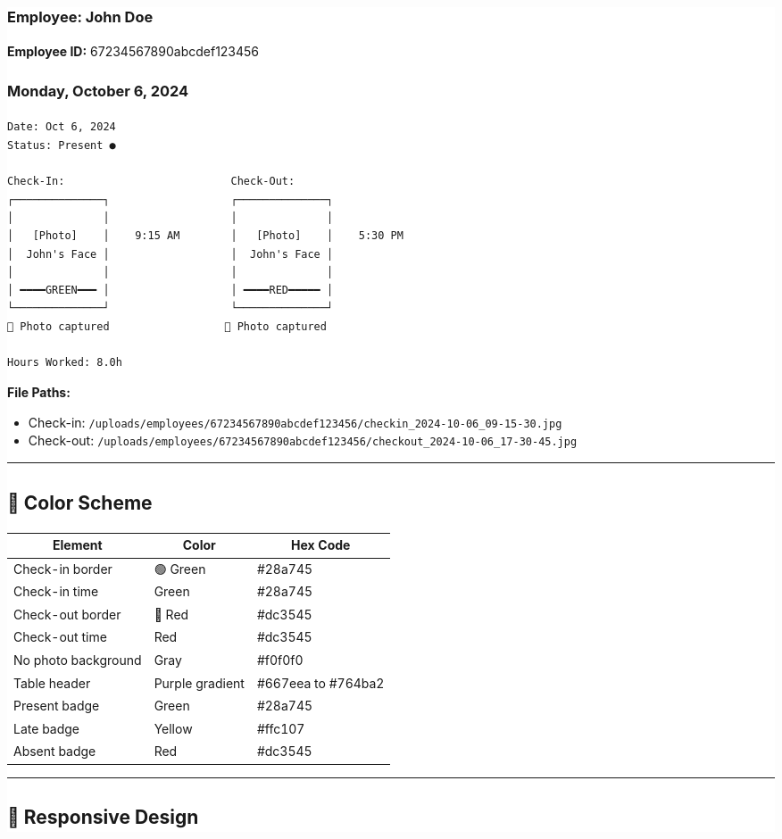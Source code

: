 ### **Employee: John Doe**
**Employee ID:** 67234567890abcdef123456

### **Monday, October 6, 2024**

```
Date: Oct 6, 2024
Status: Present ●

Check-In:                          Check-Out:
┌──────────────┐                   ┌──────────────┐
│              │                   │              │
│   [Photo]    │    9:15 AM        │   [Photo]    │    5:30 PM
│  John's Face │                   │  John's Face │
│              │                   │              │
│ ━━━━GREEN━━━ │                   │ ━━━━RED━━━━━ │
└──────────────┘                   └──────────────┘
📸 Photo captured                  📸 Photo captured

Hours Worked: 8.0h
```

**File Paths:**
- Check-in: `/uploads/employees/67234567890abcdef123456/checkin_2024-10-06_09-15-30.jpg`
- Check-out: `/uploads/employees/67234567890abcdef123456/checkout_2024-10-06_17-30-45.jpg`

---

## 🎨 Color Scheme

| Element | Color | Hex Code |
|---------|-------|----------|
| Check-in border | 🟢 Green | #28a745 |
| Check-in time | Green | #28a745 |
| Check-out border | 🔴 Red | #dc3545 |
| Check-out time | Red | #dc3545 |
| No photo background | Gray | #f0f0f0 |
| Table header | Purple gradient | #667eea to #764ba2 |
| Present badge | Green | #28a745 |
| Late badge | Yellow | #ffc107 |
| Absent badge | Red | #dc3545 |

---

## 📱 Responsive Design
